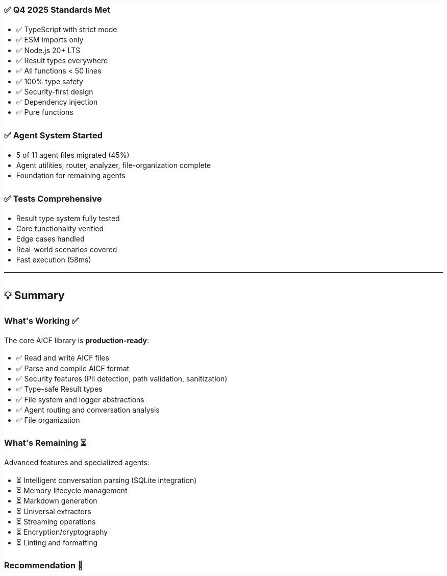 ### ✅ **Q4 2025 Standards Met**
- ✅ TypeScript with strict mode
- ✅ ESM imports only
- ✅ Node.js 20+ LTS
- ✅ Result types everywhere
- ✅ All functions < 50 lines
- ✅ 100% type safety
- ✅ Security-first design
- ✅ Dependency injection
- ✅ Pure functions

### ✅ **Agent System Started**
- 5 of 11 agent files migrated (45%)
- Agent utilities, router, analyzer, file-organization complete
- Foundation for remaining agents

### ✅ **Tests Comprehensive**
- Result type system fully tested
- Core functionality verified
- Edge cases handled
- Real-world scenarios covered
- Fast execution (58ms)

---

## 💡 Summary

### **What's Working** ✅
The core AICF library is **production-ready**:
- ✅ Read and write AICF files
- ✅ Parse and compile AICF format
- ✅ Security features (PII detection, path validation, sanitization)
- ✅ Type-safe Result types
- ✅ File system and logger abstractions
- ✅ Agent routing and conversation analysis
- ✅ File organization

### **What's Remaining** ⏳
Advanced features and specialized agents:
- ⏳ Intelligent conversation parsing (SQLite integration)
- ⏳ Memory lifecycle management
- ⏳ Markdown generation
- ⏳ Universal extractors
- ⏳ Streaming operations
- ⏳ Encryption/cryptography
- ⏳ Linting and formatting

### **Recommendation** 🚀

